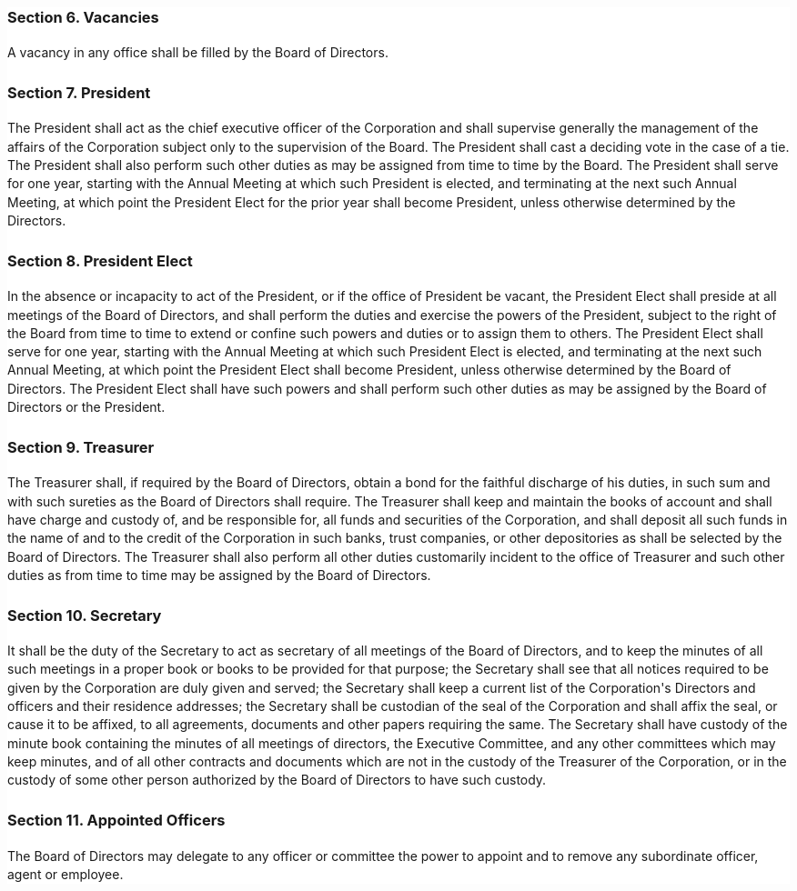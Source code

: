 ### Section 6. Vacancies

A vacancy in any office shall be filled by the Board of Directors.

### Section 7. President

The President shall act as the chief executive officer of the Corporation and shall supervise generally the management of the affairs of the Corporation subject only to the supervision of the Board. The President shall cast a deciding vote in the case of a tie. The President shall also perform such other duties as may be assigned from time to time by the Board. The President shall serve for one year, starting with the Annual Meeting at which such President is elected, and terminating at the next such Annual Meeting, at which point the President Elect for the prior year shall become President, unless otherwise determined by the Directors. 

### Section 8. President Elect

In the absence or incapacity to act of the President, or if the office of President be vacant, the President Elect shall preside at all meetings of the Board of Directors, and shall perform the duties and exercise the powers of the President, subject to the right of the Board from time to time to extend or confine such powers and duties or to assign them to others. The President Elect shall serve for one year, starting with the Annual Meeting at which such President Elect is elected, and terminating at the next such Annual Meeting, at which point the President Elect shall become President, unless otherwise determined by the Board of Directors. The President Elect shall have such powers and shall perform such other duties as may be assigned by the Board of Directors or the President. 

### Section 9. Treasurer

The Treasurer shall, if required by the Board of Directors, obtain a bond for the faithful discharge of his duties, in such sum and with such sureties as the Board of Directors shall require. The Treasurer shall keep and maintain the books of account and shall have charge and custody of, and be responsible for, all funds and securities of the Corporation, and shall deposit all such funds in the name of and to the credit of the Corporation in such banks, trust companies, or other depositories as shall be selected by the Board of Directors. The Treasurer shall also perform all other duties customarily incident to the office of Treasurer and such other duties as from time to time may be assigned by the Board of Directors.

### Section 10. Secretary

It shall be the duty of the Secretary to act as secretary of all meetings of the Board of Directors, and to keep the minutes of all such meetings in a proper book or books to be provided for that purpose; the Secretary shall see that all notices required to be given by the Corporation are duly given and served; the Secretary shall keep a current list of the Corporation's Directors and officers and their residence addresses; the Secretary shall be custodian of the seal of the Corporation and shall affix the seal, or cause it to be affixed, to all agreements, documents and other papers requiring the same. The Secretary shall have custody of the minute book containing the minutes of all meetings of directors, the Executive Committee, and any other committees which may keep minutes, and of all other contracts and documents which are not in the custody of the Treasurer of the Corporation, or in the custody of some other person authorized by the Board of Directors to have such custody.

### Section 11. Appointed Officers

The Board of Directors may delegate to any officer or committee the power to appoint and to remove any subordinate officer, agent or employee.
